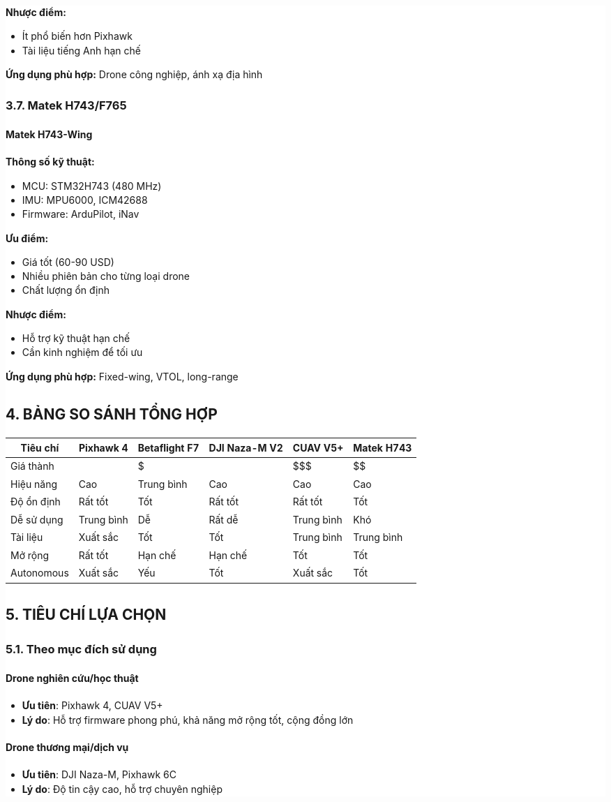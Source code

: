 **Nhược điểm:**
- Ít phổ biến hơn Pixhawk
- Tài liệu tiếng Anh hạn chế

**Ứng dụng phù hợp:** Drone công nghiệp, ánh xạ địa hình

### 3.7. Matek H743/F765

#### Matek H743-Wing

**Thông số kỹ thuật:**
- MCU: STM32H743 (480 MHz)
- IMU: MPU6000, ICM42688
- Firmware: ArduPilot, iNav

**Ưu điểm:**
- Giá tốt (60-90 USD)
- Nhiều phiên bản cho từng loại drone
- Chất lượng ổn định

**Nhược điểm:**
- Hỗ trợ kỹ thuật hạn chế
- Cần kinh nghiệm để tối ưu

**Ứng dụng phù hợp:** Fixed-wing, VTOL, long-range

## 4. BẢNG SO SÁNH TỔNG HỢP

| Tiêu chí | Pixhawk 4 | Betaflight F7 | DJI Naza-M V2 | CUAV V5+ | Matek H743 |
|----------|-----------|---------------|---------------|----------|------------|
| Giá thành | $$$$ | $ | $$$$ | $$$ | $$ |
| Hiệu năng | Cao | Trung bình | Cao | Cao | Cao |
| Độ ổn định | Rất tốt | Tốt | Rất tốt | Rất tốt | Tốt |
| Dễ sử dụng | Trung bình | Dễ | Rất dễ | Trung bình | Khó |
| Tài liệu | Xuất sắc | Tốt | Tốt | Trung bình | Trung bình |
| Mở rộng | Rất tốt | Hạn chế | Hạn chế | Tốt | Tốt |
| Autonomous | Xuất sắc | Yếu | Tốt | Xuất sắc | Tốt |

## 5. TIÊU CHÍ LỰA CHỌN

### 5.1. Theo mục đích sử dụng

#### Drone nghiên cứu/học thuật
- **Ưu tiên**: Pixhawk 4, CUAV V5+
- **Lý do**: Hỗ trợ firmware phong phú, khả năng mở rộng tốt, cộng đồng lớn

#### Drone thương mại/dịch vụ
- **Ưu tiên**: DJI Naza-M, Pixhawk 6C
- **Lý do**: Độ tin cậy cao, hỗ trợ chuyên nghiệp
